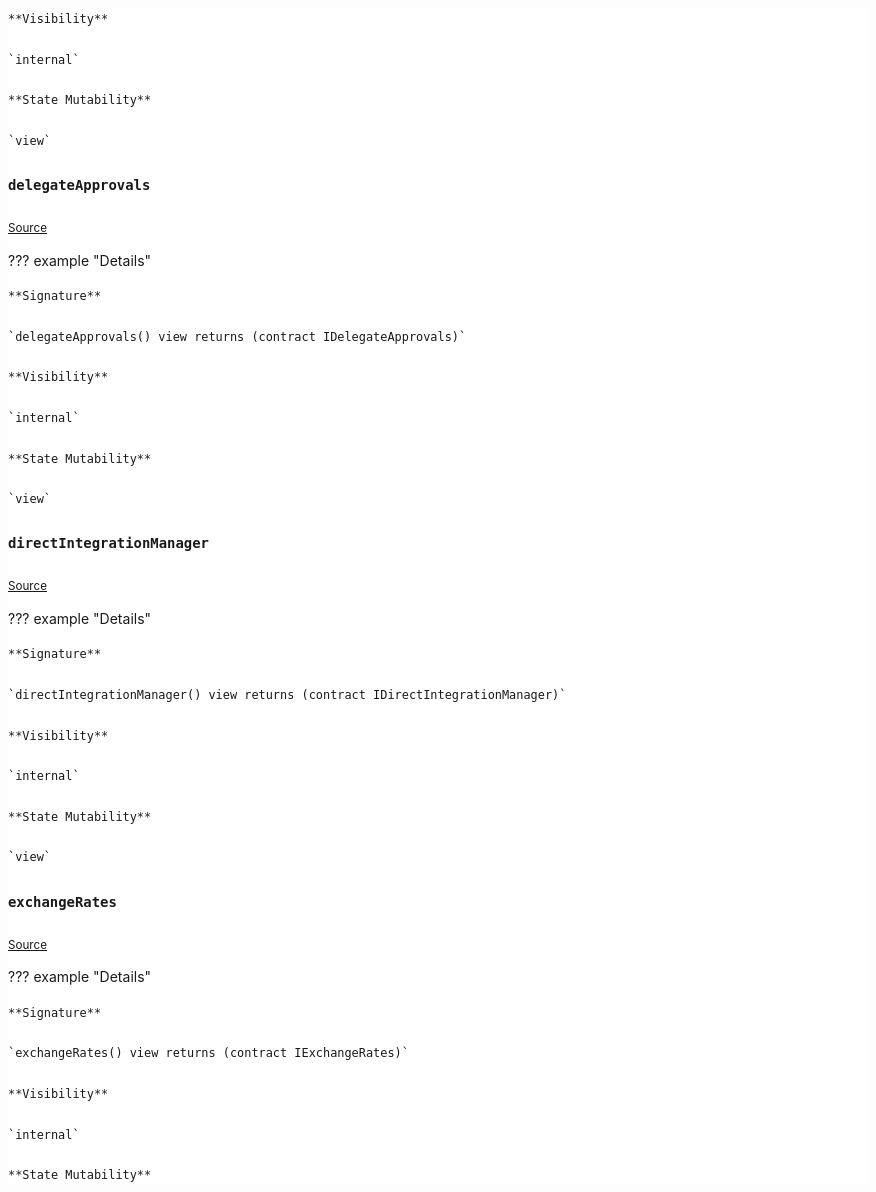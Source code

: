     **Visibility**

    `internal`

    **State Mutability**

    `view`

### `delegateApprovals`

<sub>[Source](https://github.com/Synthetixio/synthetix/tree/v2.78.1/contracts/Exchanger.sol#L96)</sub>

??? example "Details"

    **Signature**

    `delegateApprovals() view returns (contract IDelegateApprovals)`

    **Visibility**

    `internal`

    **State Mutability**

    `view`

### `directIntegrationManager`

<sub>[Source](https://github.com/Synthetixio/synthetix/tree/v2.78.1/contracts/Exchanger.sol#L108)</sub>

??? example "Details"

    **Signature**

    `directIntegrationManager() view returns (contract IDirectIntegrationManager)`

    **Visibility**

    `internal`

    **State Mutability**

    `view`

### `exchangeRates`

<sub>[Source](https://github.com/Synthetixio/synthetix/tree/v2.78.1/contracts/Exchanger.sol#L76)</sub>

??? example "Details"

    **Signature**

    `exchangeRates() view returns (contract IExchangeRates)`

    **Visibility**

    `internal`

    **State Mutability**
